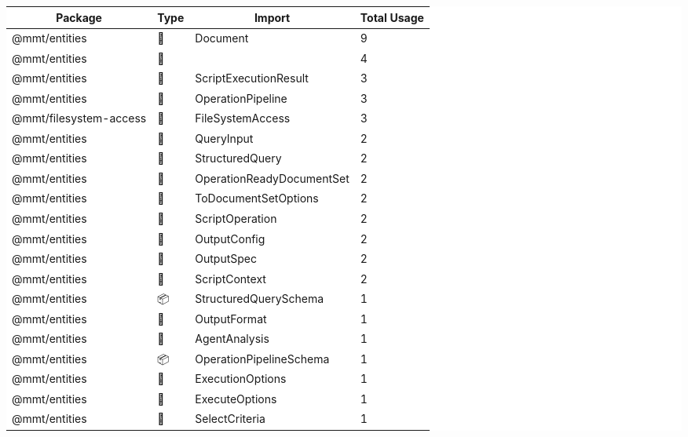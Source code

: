 | Package | Type | Import | Total Usage |
|---------|------|--------|-------------|
| @mmt/entities | 🔷 | Document | 9 |
| @mmt/entities | 🔷 |  | 4 |
| @mmt/entities | 🔷 | ScriptExecutionResult | 3 |
| @mmt/entities | 🔷 | OperationPipeline | 3 |
| @mmt/filesystem-access | 🔷 | FileSystemAccess | 3 |
| @mmt/entities | 🔷 | QueryInput | 2 |
| @mmt/entities | 🔷 | StructuredQuery | 2 |
| @mmt/entities | 🔷 | OperationReadyDocumentSet | 2 |
| @mmt/entities | 🔷 | ToDocumentSetOptions | 2 |
| @mmt/entities | 🔷 | ScriptOperation | 2 |
| @mmt/entities | 🔷 | OutputConfig | 2 |
| @mmt/entities | 🔷 | OutputSpec | 2 |
| @mmt/entities | 🔷 | ScriptContext | 2 |
| @mmt/entities | 📦 | StructuredQuerySchema | 1 |
| @mmt/entities | 🔷 | OutputFormat | 1 |
| @mmt/entities | 🔷 | AgentAnalysis | 1 |
| @mmt/entities | 📦 | OperationPipelineSchema | 1 |
| @mmt/entities | 🔷 | ExecutionOptions | 1 |
| @mmt/entities | 🔷 | ExecuteOptions | 1 |
| @mmt/entities | 🔷 | SelectCriteria | 1 |
